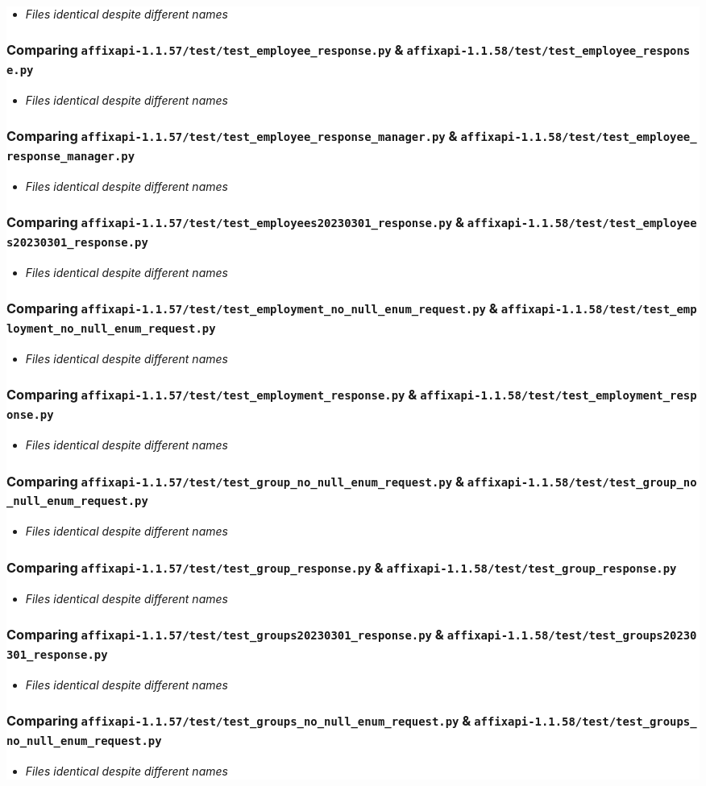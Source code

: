  * *Files identical despite different names*

### Comparing `affixapi-1.1.57/test/test_employee_response.py` & `affixapi-1.1.58/test/test_employee_response.py`

 * *Files identical despite different names*

### Comparing `affixapi-1.1.57/test/test_employee_response_manager.py` & `affixapi-1.1.58/test/test_employee_response_manager.py`

 * *Files identical despite different names*

### Comparing `affixapi-1.1.57/test/test_employees20230301_response.py` & `affixapi-1.1.58/test/test_employees20230301_response.py`

 * *Files identical despite different names*

### Comparing `affixapi-1.1.57/test/test_employment_no_null_enum_request.py` & `affixapi-1.1.58/test/test_employment_no_null_enum_request.py`

 * *Files identical despite different names*

### Comparing `affixapi-1.1.57/test/test_employment_response.py` & `affixapi-1.1.58/test/test_employment_response.py`

 * *Files identical despite different names*

### Comparing `affixapi-1.1.57/test/test_group_no_null_enum_request.py` & `affixapi-1.1.58/test/test_group_no_null_enum_request.py`

 * *Files identical despite different names*

### Comparing `affixapi-1.1.57/test/test_group_response.py` & `affixapi-1.1.58/test/test_group_response.py`

 * *Files identical despite different names*

### Comparing `affixapi-1.1.57/test/test_groups20230301_response.py` & `affixapi-1.1.58/test/test_groups20230301_response.py`

 * *Files identical despite different names*

### Comparing `affixapi-1.1.57/test/test_groups_no_null_enum_request.py` & `affixapi-1.1.58/test/test_groups_no_null_enum_request.py`

 * *Files identical despite different names*
